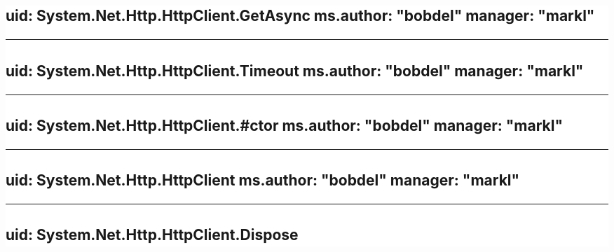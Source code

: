 uid: System.Net.Http.HttpClient.GetAsync
ms.author: "bobdel"
manager: "markl"
---

---
uid: System.Net.Http.HttpClient.Timeout
ms.author: "bobdel"
manager: "markl"
---

---
uid: System.Net.Http.HttpClient.#ctor
ms.author: "bobdel"
manager: "markl"
---

---
uid: System.Net.Http.HttpClient
ms.author: "bobdel"
manager: "markl"
---

---
uid: System.Net.Http.HttpClient.Dispose
---
